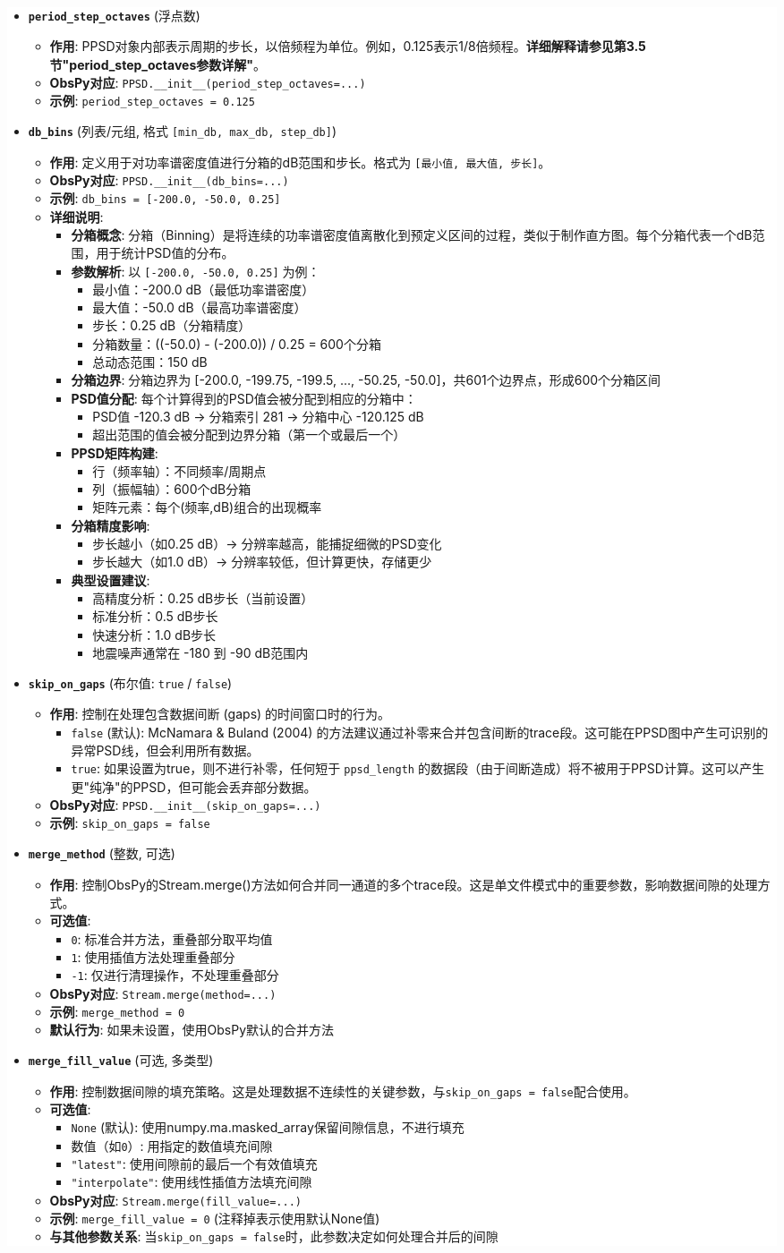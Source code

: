 -   **`period_step_octaves`** (浮点数)
    *   **作用**: PPSD对象内部表示周期的步长，以倍频程为单位。例如，0.125表示1/8倍频程。**详细解释请参见第3.5节"period_step_octaves参数详解"**。
    *   **ObsPy对应**: `PPSD.__init__(period_step_octaves=...)`
    *   **示例**: `period_step_octaves = 0.125`

-   **`db_bins`** (列表/元组, 格式 `[min_db, max_db, step_db]`)
    *   **作用**: 定义用于对功率谱密度值进行分箱的dB范围和步长。格式为 `[最小值, 最大值, 步长]`。
    *   **ObsPy对应**: `PPSD.__init__(db_bins=...)`
    *   **示例**: `db_bins = [-200.0, -50.0, 0.25]`
    *   **详细说明**: 
        *   **分箱概念**: 分箱（Binning）是将连续的功率谱密度值离散化到预定义区间的过程，类似于制作直方图。每个分箱代表一个dB范围，用于统计PSD值的分布。
        *   **参数解析**: 以 `[-200.0, -50.0, 0.25]` 为例：
            - 最小值：-200.0 dB（最低功率谱密度）
            - 最大值：-50.0 dB（最高功率谱密度）  
            - 步长：0.25 dB（分箱精度）
            - 分箱数量：((-50.0) - (-200.0)) / 0.25 = 600个分箱
            - 总动态范围：150 dB
        *   **分箱边界**: 分箱边界为 [-200.0, -199.75, -199.5, ..., -50.25, -50.0]，共601个边界点，形成600个分箱区间
        *   **PSD值分配**: 每个计算得到的PSD值会被分配到相应的分箱中：
            - PSD值 -120.3 dB → 分箱索引 281 → 分箱中心 -120.125 dB
            - 超出范围的值会被分配到边界分箱（第一个或最后一个）
        *   **PPSD矩阵构建**: 
            - 行（频率轴）：不同频率/周期点
            - 列（振幅轴）：600个dB分箱  
            - 矩阵元素：每个(频率,dB)组合的出现概率
        *   **分箱精度影响**:
            - 步长越小（如0.25 dB）→ 分辨率越高，能捕捉细微的PSD变化
            - 步长越大（如1.0 dB）→ 分辨率较低，但计算更快，存储更少
        *   **典型设置建议**:
            - 高精度分析：0.25 dB步长（当前设置）
            - 标准分析：0.5 dB步长  
            - 快速分析：1.0 dB步长
            - 地震噪声通常在 -180 到 -90 dB范围内

-   **`skip_on_gaps`** (布尔值: `true` / `false`)
    *   **作用**: 控制在处理包含数据间断 (gaps) 的时间窗口时的行为。
        *   `false` (默认): McNamara & Buland (2004) 的方法建议通过补零来合并包含间断的trace段。这可能在PPSD图中产生可识别的异常PSD线，但会利用所有数据。
        *   `true`: 如果设置为true，则不进行补零，任何短于 `ppsd_length` 的数据段（由于间断造成）将不被用于PPSD计算。这可以产生更"纯净"的PPSD，但可能会丢弃部分数据。
    *   **ObsPy对应**: `PPSD.__init__(skip_on_gaps=...)`
    *   **示例**: `skip_on_gaps = false`

-   **`merge_method`** (整数, 可选)
    *   **作用**: 控制ObsPy的Stream.merge()方法如何合并同一通道的多个trace段。这是单文件模式中的重要参数，影响数据间隙的处理方式。
    *   **可选值**:
        *   `0`: 标准合并方法，重叠部分取平均值
        *   `1`: 使用插值方法处理重叠部分
        *   `-1`: 仅进行清理操作，不处理重叠部分
    *   **ObsPy对应**: `Stream.merge(method=...)`
    *   **示例**: `merge_method = 0`
    *   **默认行为**: 如果未设置，使用ObsPy默认的合并方法

-   **`merge_fill_value`** (可选, 多类型)
    *   **作用**: 控制数据间隙的填充策略。这是处理数据不连续性的关键参数，与`skip_on_gaps = false`配合使用。
    *   **可选值**:
        *   `None` (默认): 使用numpy.ma.masked_array保留间隙信息，不进行填充
        *   数值（如`0`）: 用指定的数值填充间隙
        *   `"latest"`: 使用间隙前的最后一个有效值填充
        *   `"interpolate"`: 使用线性插值方法填充间隙
    *   **ObsPy对应**: `Stream.merge(fill_value=...)`
    *   **示例**: `merge_fill_value = 0` (注释掉表示使用默认None值)
    *   **与其他参数关系**: 当`skip_on_gaps = false`时，此参数决定如何处理合并后的间隙
